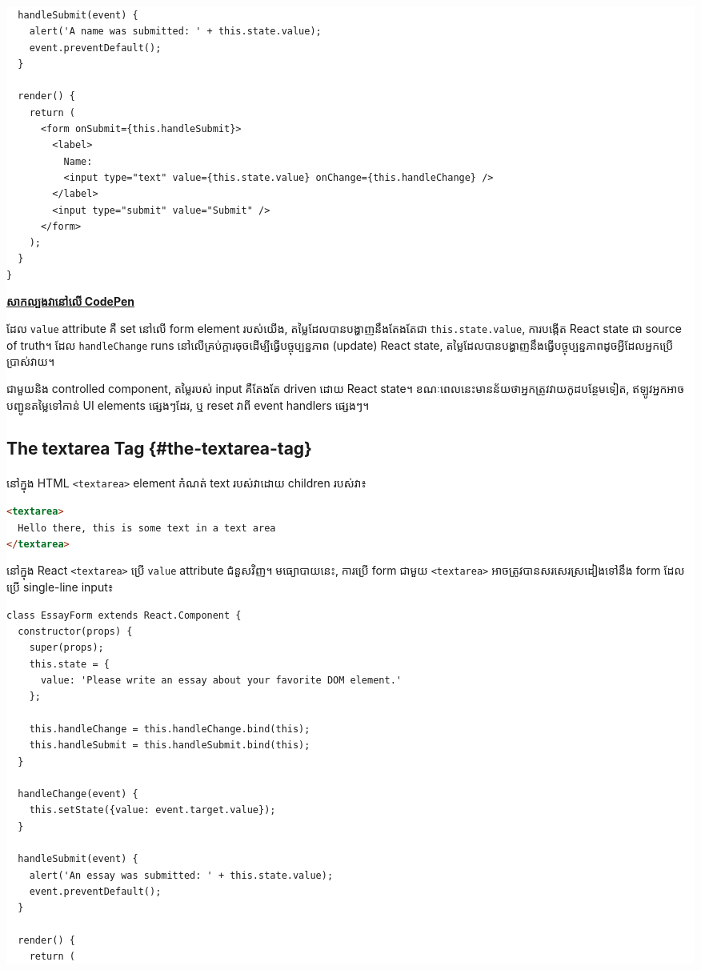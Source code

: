 ```javascript{4,10-12,21,24}
  handleSubmit(event) {
    alert('A name was submitted: ' + this.state.value);
    event.preventDefault();
  }

  render() {
    return (
      <form onSubmit={this.handleSubmit}>
        <label>
          Name:
          <input type="text" value={this.state.value} onChange={this.handleChange} />
        </label>
        <input type="submit" value="Submit" />
      </form>
    );
  }
}
```

[**សាកល្បងវានៅលើ CodePen**](https://codepen.io/gaearon/pen/VmmPgp?editors=0010)

ដែល `value` attribute គឺ set នៅលើ form element របស់យើង, តម្លៃដែលបានបង្ហាញនឹងតែងតែជា `this.state.value`, ការបង្កើត React state ជា source of truth។ ដែល `handleChange` runs នៅលើគ្រប់ក្តារចុចដើម្បីធ្វើបច្ចុប្បន្នភាព (update) React state, 
តម្លៃដែលបានបង្ហាញនឹងធ្វើបច្ចុប្បន្នភាពដូចអ្វីដែលអ្នកប្រើប្រាស់វាយ។

ជាមួយនិង controlled component, តម្លៃរបស់ input គឺតែងតែ driven ដោយ React state។ ខណៈពេលនេះមានន័យថាអ្នកត្រូវវាយកូដបន្ថែមទៀត, ឥឡូវអ្នកអាចបញ្ជូនតម្លៃទៅកាន់ UI elements ផ្សេងៗដែរ, ឬ reset វាពី event handlers ផ្សេងៗ។

## The textarea Tag {#the-textarea-tag}

នៅក្នុង HTML `<textarea>` element កំណត់ text របស់វាដោយ children របស់វា៖

```html
<textarea>
  Hello there, this is some text in a text area
</textarea>
```

នៅក្នុង React `<textarea>` ប្រើ `value` attribute ជំនួសវិញ។ មធ្យោបាយនេះ, ការប្រើ form ជាមួយ `<textarea>` អាចត្រូវបានសរសេរស្រដៀងទៅនឹង form ដែលប្រើ single-line input៖

```javascript{4-6,12-14,26}
class EssayForm extends React.Component {
  constructor(props) {
    super(props);
    this.state = {
      value: 'Please write an essay about your favorite DOM element.'
    };

    this.handleChange = this.handleChange.bind(this);
    this.handleSubmit = this.handleSubmit.bind(this);
  }

  handleChange(event) {
    this.setState({value: event.target.value});
  }

  handleSubmit(event) {
    alert('An essay was submitted: ' + this.state.value);
    event.preventDefault();
  }

  render() {
    return (
```